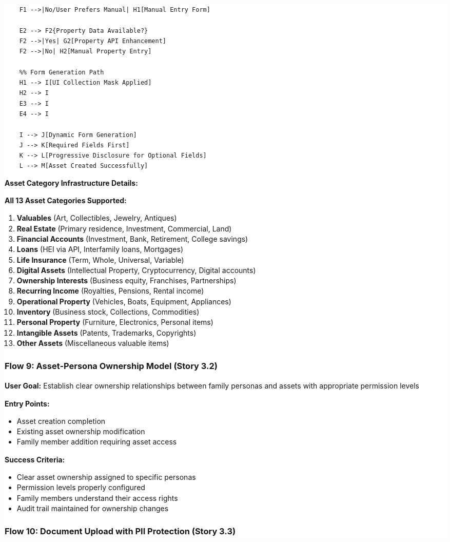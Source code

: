 ```mermaid
    F1 -->|No/User Prefers Manual| H1[Manual Entry Form]
    
    E2 --> F2{Property Data Available?}
    F2 -->|Yes| G2[Property API Enhancement]
    F2 -->|No| H2[Manual Property Entry]
    
    %% Form Generation Path
    H1 --> I[UI Collection Mask Applied]
    H2 --> I
    E3 --> I
    E4 --> I
    
    I --> J[Dynamic Form Generation]
    J --> K[Required Fields First]
    K --> L[Progressive Disclosure for Optional Fields]
    L --> M[Asset Created Successfully]
```

**Asset Category Infrastructure Details:**

**All 13 Asset Categories Supported:**
1. **Valuables** (Art, Collectibles, Jewelry, Antiques)
2. **Real Estate** (Primary residence, Investment, Commercial, Land)
3. **Financial Accounts** (Investment, Bank, Retirement, College savings)
4. **Loans** (HEI via API, Interfamily loans, Mortgages)
5. **Life Insurance** (Term, Whole, Universal, Variable)
6. **Digital Assets** (Intellectual Property, Cryptocurrency, Digital accounts)
7. **Ownership Interests** (Business equity, Franchises, Partnerships)
8. **Recurring Income** (Royalties, Pensions, Rental income)
9. **Operational Property** (Vehicles, Boats, Equipment, Appliances)
10. **Inventory** (Business stock, Collections, Commodities)
11. **Personal Property** (Furniture, Electronics, Personal items)
12. **Intangible Assets** (Patents, Trademarks, Copyrights)
13. **Other Assets** (Miscellaneous valuable items)

### Flow 9: Asset-Persona Ownership Model (Story 3.2)

**User Goal:** Establish clear ownership relationships between family personas and assets with appropriate permission levels

**Entry Points:**
- Asset creation completion
- Existing asset ownership modification
- Family member addition requiring asset access

**Success Criteria:**
- Clear asset ownership assigned to specific personas
- Permission levels properly configured
- Family members understand their access rights
- Audit trail maintained for ownership changes

### Flow 10: Document Upload with PII Protection (Story 3.3)
